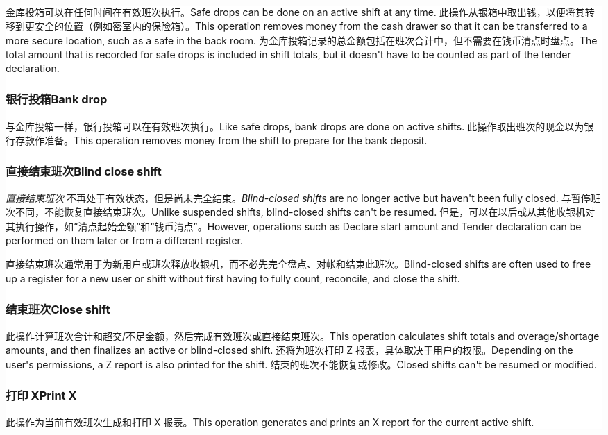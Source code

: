 <span data-ttu-id="6f162-181">金库投箱可以在任何时间在有效班次执行。</span><span class="sxs-lookup"><span data-stu-id="6f162-181">Safe drops can be done on an active shift at any time.</span></span> <span data-ttu-id="6f162-182">此操作从银箱中取出钱，以便将其转移到更安全的位置（例如密室内的保险箱）。</span><span class="sxs-lookup"><span data-stu-id="6f162-182">This operation removes money from the cash drawer so that it can be transferred to a more secure location, such as a safe in the back room.</span></span> <span data-ttu-id="6f162-183">为金库投箱记录的总金额包括在班次合计中，但不需要在钱币清点时盘点。</span><span class="sxs-lookup"><span data-stu-id="6f162-183">The total amount that is recorded for safe drops is included in shift totals, but it doesn't have to be counted as part of the tender declaration.</span></span>

### <a name="bank-drop"></a><span data-ttu-id="6f162-184">银行投箱</span><span class="sxs-lookup"><span data-stu-id="6f162-184">Bank drop</span></span>

<span data-ttu-id="6f162-185">与金库投箱一样，银行投箱可以在有效班次执行。</span><span class="sxs-lookup"><span data-stu-id="6f162-185">Like safe drops, bank drops are done on active shifts.</span></span> <span data-ttu-id="6f162-186">此操作取出班次的现金以为银行存款作准备。</span><span class="sxs-lookup"><span data-stu-id="6f162-186">This operation removes money from the shift to prepare for the bank deposit.</span></span>

### <a name="blind-close-shift"></a><span data-ttu-id="6f162-187">直接结束班次</span><span class="sxs-lookup"><span data-stu-id="6f162-187">Blind close shift</span></span>

<span data-ttu-id="6f162-188">*直接结束班次* 不再处于有效状态，但是尚未完全结束。</span><span class="sxs-lookup"><span data-stu-id="6f162-188">*Blind-closed shifts* are no longer active but haven't been fully closed.</span></span> <span data-ttu-id="6f162-189">与暂停班次不同，不能恢复直接结束班次。</span><span class="sxs-lookup"><span data-stu-id="6f162-189">Unlike suspended shifts, blind-closed shifts can't be resumed.</span></span> <span data-ttu-id="6f162-190">但是，可以在以后或从其他收银机对其执行操作，如“清点起始金额”和“钱币清点”。</span><span class="sxs-lookup"><span data-stu-id="6f162-190">However, operations such as Declare start amount and Tender declaration can be performed on them later or from a different register.</span></span>

<span data-ttu-id="6f162-191">直接结束班次通常用于为新用户或班次释放收银机，而不必先完全盘点、对帐和结束此班次。</span><span class="sxs-lookup"><span data-stu-id="6f162-191">Blind-closed shifts are often used to free up a register for a new user or shift without first having to fully count, reconcile, and close the shift.</span></span>

### <a name="close-shift"></a><span data-ttu-id="6f162-192">结束班次</span><span class="sxs-lookup"><span data-stu-id="6f162-192">Close shift</span></span>

<span data-ttu-id="6f162-193">此操作计算班次合计和超交/不足金额，然后完成有效班次或直接结束班次。</span><span class="sxs-lookup"><span data-stu-id="6f162-193">This operation calculates shift totals and overage/shortage amounts, and then finalizes an active or blind-closed shift.</span></span> <span data-ttu-id="6f162-194">还将为班次打印 Z 报表，具体取决于用户的权限。</span><span class="sxs-lookup"><span data-stu-id="6f162-194">Depending on the user's permissions, a Z report is also printed for the shift.</span></span> <span data-ttu-id="6f162-195">结束的班次不能恢复或修改。</span><span class="sxs-lookup"><span data-stu-id="6f162-195">Closed shifts can't be resumed or modified.</span></span>

### <a name="print-x"></a><span data-ttu-id="6f162-196">打印 X</span><span class="sxs-lookup"><span data-stu-id="6f162-196">Print X</span></span>

<span data-ttu-id="6f162-197">此操作为当前有效班次生成和打印 X 报表。</span><span class="sxs-lookup"><span data-stu-id="6f162-197">This operation generates and prints an X report for the current active shift.</span></span>
